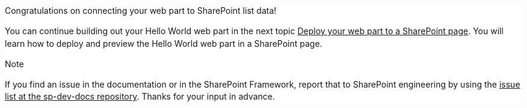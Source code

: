 Congratulations on connecting your web part to SharePoint list data! 

You can continue building out your Hello World web part in the next topic [Deploy your web part to a SharePoint page](./serve-your-web-part-in-a-sharepoint-page.md). You will learn how to deploy and preview the Hello World web part in a SharePoint page.

> [!NOTE]
> If you find an issue in the documentation or in the SharePoint Framework, report that to SharePoint engineering by using the [issue list at the sp-dev-docs repository](https://github.com/SharePoint/sp-dev-docs/issues). Thanks for your input in advance.